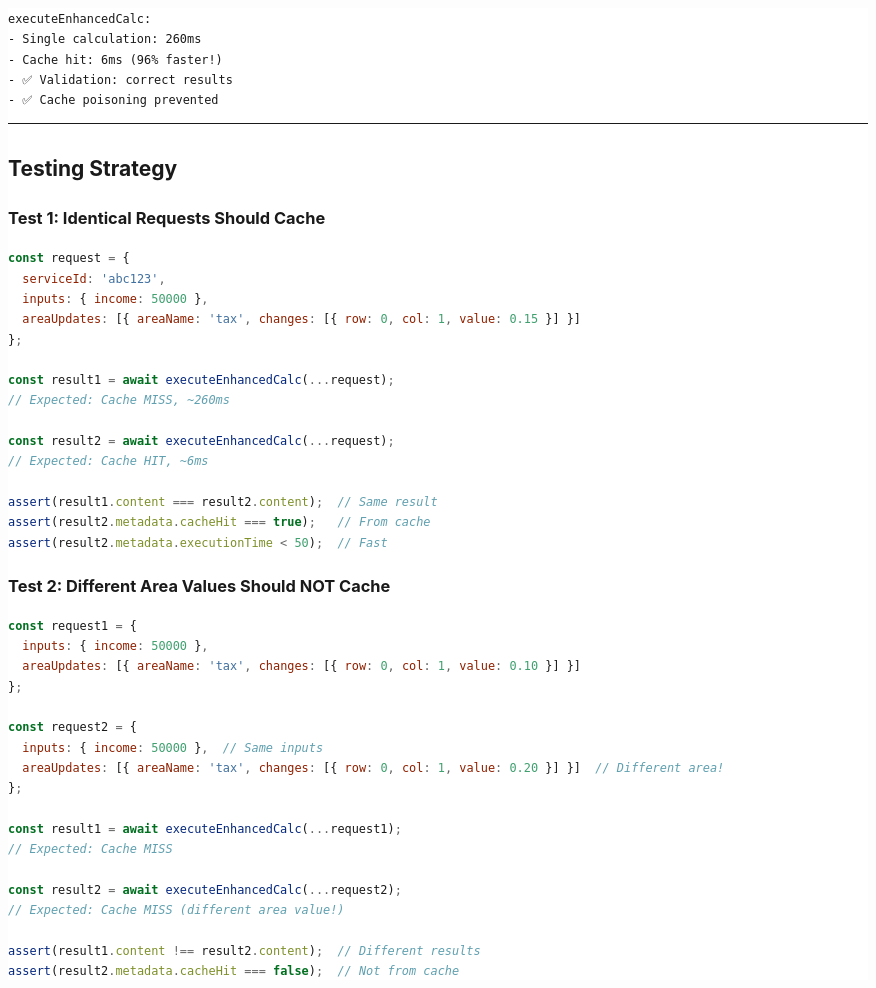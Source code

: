 ```
executeEnhancedCalc:
- Single calculation: 260ms
- Cache hit: 6ms (96% faster!)
- ✅ Validation: correct results
- ✅ Cache poisoning prevented
```

---

## Testing Strategy

### Test 1: Identical Requests Should Cache

```javascript
const request = {
  serviceId: 'abc123',
  inputs: { income: 50000 },
  areaUpdates: [{ areaName: 'tax', changes: [{ row: 0, col: 1, value: 0.15 }] }]
};

const result1 = await executeEnhancedCalc(...request);
// Expected: Cache MISS, ~260ms

const result2 = await executeEnhancedCalc(...request);
// Expected: Cache HIT, ~6ms

assert(result1.content === result2.content);  // Same result
assert(result2.metadata.cacheHit === true);   // From cache
assert(result2.metadata.executionTime < 50);  // Fast
```

### Test 2: Different Area Values Should NOT Cache

```javascript
const request1 = {
  inputs: { income: 50000 },
  areaUpdates: [{ areaName: 'tax', changes: [{ row: 0, col: 1, value: 0.10 }] }]
};

const request2 = {
  inputs: { income: 50000 },  // Same inputs
  areaUpdates: [{ areaName: 'tax', changes: [{ row: 0, col: 1, value: 0.20 }] }]  // Different area!
};

const result1 = await executeEnhancedCalc(...request1);
// Expected: Cache MISS

const result2 = await executeEnhancedCalc(...request2);
// Expected: Cache MISS (different area value!)

assert(result1.content !== result2.content);  // Different results
assert(result2.metadata.cacheHit === false);  // Not from cache
```
